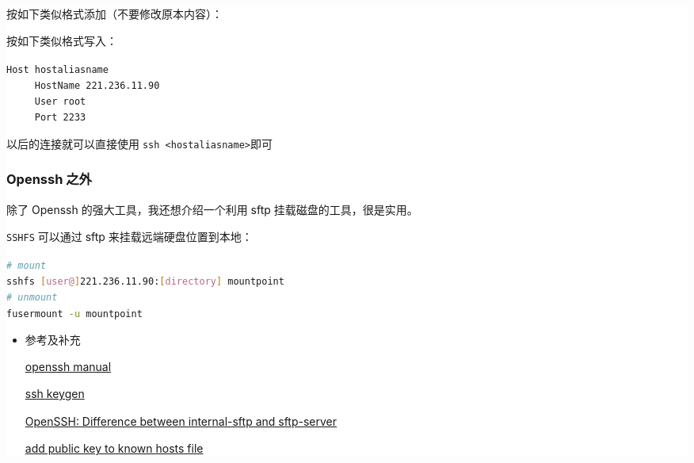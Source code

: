 按如下类似格式添加（不要修改原本内容）：

按如下类似格式写入：

```bash
Host hostaliasname
     HostName 221.236.11.90
     User root
     Port 2233
```

以后的连接就可以直接使用 `ssh <hostaliasname>`即可

### Openssh 之外

除了 Openssh 的强大工具，我还想介绍一个利用 sftp 挂载磁盘的工具，很是实用。

`SSHFS` 可以通过 sftp 来挂载远端硬盘位置到本地：

```bash
# mount
sshfs [user@]221.236.11.90:[directory] mountpoint
# unmount
fusermount -u mountpoint
```

- 参考及补充

  [openssh manual](https://www.openssh.com/)

  [ssh keygen](https://www.ssh.com/ssh/keygen/)

  [OpenSSH: Difference between internal-sftp and sftp-server](https://serverfault.com/questions/660160/openssh-difference-between-internal-sftp-and-sftp-server)

  [add public key to known hosts file](https://stackoverflow.com/questions/34906302/add-public-key-to-known-hosts-file)
